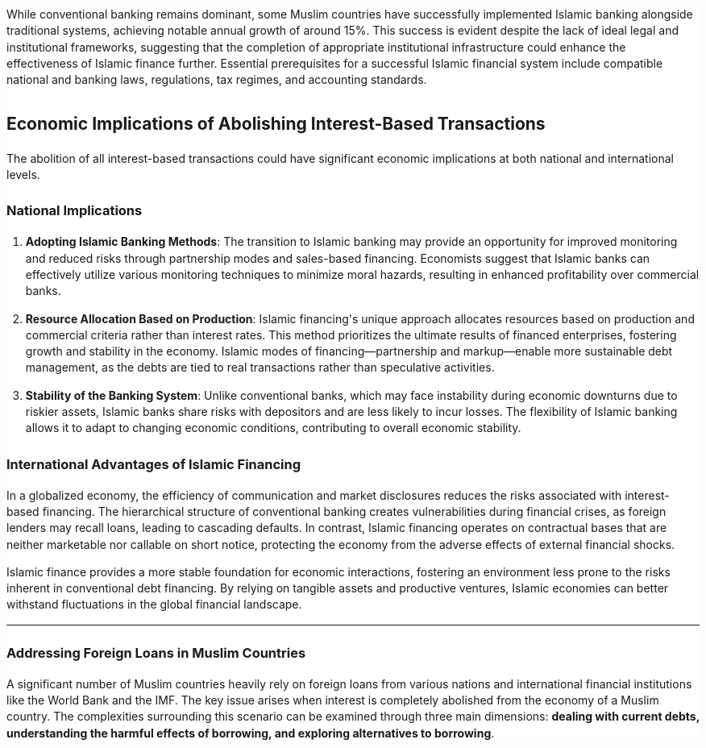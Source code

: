 While conventional banking remains dominant, some Muslim countries have successfully implemented Islamic banking alongside traditional systems, achieving notable annual growth of around 15%. This success is evident despite the lack of ideal legal and institutional frameworks, suggesting that the completion of appropriate institutional infrastructure could enhance the effectiveness of Islamic finance further. Essential prerequisites for a successful Islamic financial system include compatible national and banking laws, regulations, tax regimes, and accounting standards.

## Economic Implications of Abolishing Interest-Based Transactions

The abolition of all interest-based transactions could have significant economic implications at both national and international levels.

### National Implications

1. **Adopting Islamic Banking Methods**: The transition to Islamic banking may provide an opportunity for improved monitoring and reduced risks through partnership modes and sales-based financing. Economists suggest that Islamic banks can effectively utilize various monitoring techniques to minimize moral hazards, resulting in enhanced profitability over commercial banks.
  
2. **Resource Allocation Based on Production**: Islamic financing's unique approach allocates resources based on production and commercial criteria rather than interest rates. This method prioritizes the ultimate results of financed enterprises, fostering growth and stability in the economy. Islamic modes of financing—partnership and markup—enable more sustainable debt management, as the debts are tied to real transactions rather than speculative activities.

3. **Stability of the Banking System**: Unlike conventional banks, which may face instability during economic downturns due to riskier assets, Islamic banks share risks with depositors and are less likely to incur losses. The flexibility of Islamic banking allows it to adapt to changing economic conditions, contributing to overall economic stability.

### International Advantages of Islamic Financing

In a globalized economy, the efficiency of communication and market disclosures reduces the risks associated with interest-based financing. The hierarchical structure of conventional banking creates vulnerabilities during financial crises, as foreign lenders may recall loans, leading to cascading defaults. In contrast, Islamic financing operates on contractual bases that are neither marketable nor callable on short notice, protecting the economy from the adverse effects of external financial shocks.

Islamic finance provides a more stable foundation for economic interactions, fostering an environment less prone to the risks inherent in conventional debt financing. By relying on tangible assets and productive ventures, Islamic economies can better withstand fluctuations in the global financial landscape.

--- 

### Addressing Foreign Loans in Muslim Countries

A significant number of Muslim countries heavily rely on foreign loans from various nations and international financial institutions like the World Bank and the IMF. The key issue arises when interest is completely abolished from the economy of a Muslim country. The complexities surrounding this scenario can be examined through three main dimensions: **dealing with current debts, understanding the harmful effects of borrowing, and exploring alternatives to borrowing**.
